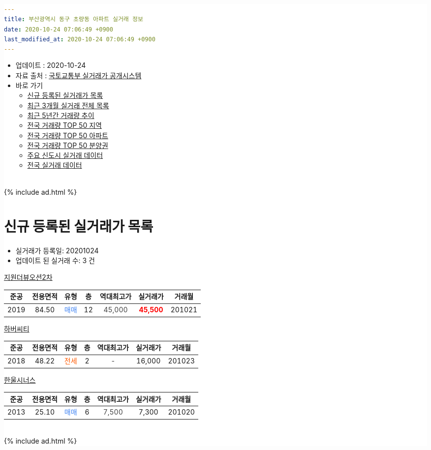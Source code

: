 ```yaml
---
title: 부산광역시 동구 초량동 아파트 실거래 정보
date: 2020-10-24 07:06:49 +0900
last_modified_at: 2020-10-24 07:06:49 +0900
---
```


* 업데이트 : 2020-10-24
* 자료 출처 : [국토교통부 실거래가 공개시스템](http://rt.molit.go.kr)
* 바로 가기
    * [신규 등록된 실거래가 목록](#신규-등록된-실거래가-목록)
    * [최근 3개월 실거래 전체 목록](#최근-3개월-실거래-전체-목록)
    * [최근 5년간 거래량 추이](#최근-5년간-거래량-추이)
    * [전국 거래량 TOP 50 지역](https://inasie.github.io/apt-trade-info/최근-3개월-전국에서-가장-거래가-많이-발생한-지역)
    * [전국 거래량 TOP 50 아파트](https://inasie.github.io/apt-trade-info/최근-3개월-전국에서-가장-거래가-많이-발생한-아파트)
    * [전국 거래량 TOP 50 분양권](https://inasie.github.io/apt-trade-info/최근-3개월-전국에서-가장-거래가-많이-발생한-분양권)
    * [주요 신도시 실거래 데이터](https://inasie.github.io/apt-trade-info/주요-신도시)
    * [전국 실거래 데이터](https://inasie.github.io/apt-trade-info/전국)
<br>
{% include ad.html %}
<br>

# 신규 등록된 실거래가 목록
* 실거래가 등록일: 20201024
* 업데이트 된 실거래 수: 3 건


[지원더뷰오션2차](https://search.naver.com/search.naver?query=%EB%B6%80%EC%82%B0%EA%B4%91%EC%97%AD%EC%8B%9C+%EB%8F%99%EA%B5%AC+%EC%B4%88%EB%9F%89%EB%8F%99+%EC%A7%80%EC%9B%90%EB%8D%94%EB%B7%B0%EC%98%A4%EC%85%982%EC%B0%A8)

|준공|전용면적|유형|층|역대최고가|실거래가|거래월|
|:---:|:---:|:---:|:---:|:---:|:---:|:---:|
|2019|84.50|<span style="color:#4285f3">매매</span>|12|<span style="color:#444444">45,000</span>|<b><span style="color:#ff0000">45,500</span></b>|201021|

[하버씨티](https://search.naver.com/search.naver?query=%EB%B6%80%EC%82%B0%EA%B4%91%EC%97%AD%EC%8B%9C+%EB%8F%99%EA%B5%AC+%EC%B4%88%EB%9F%89%EB%8F%99+%ED%95%98%EB%B2%84%EC%94%A8%ED%8B%B0)

|준공|전용면적|유형|층|역대최고가|실거래가|거래월|
|:---:|:---:|:---:|:---:|:---:|:---:|:---:|
|2018|48.22|<span style="color:#ff5a00">전세</span>|2|<span style="color:#444444">-</span>|16,000|201023|

[한울시너스](https://search.naver.com/search.naver?query=%EB%B6%80%EC%82%B0%EA%B4%91%EC%97%AD%EC%8B%9C+%EB%8F%99%EA%B5%AC+%EC%B4%88%EB%9F%89%EB%8F%99+%ED%95%9C%EC%9A%B8%EC%8B%9C%EB%84%88%EC%8A%A4)

|준공|전용면적|유형|층|역대최고가|실거래가|거래월|
|:---:|:---:|:---:|:---:|:---:|:---:|:---:|
|2013|25.10|<span style="color:#4285f3">매매</span>|6|<span style="color:#444444">7,500</span>|7,300|201020|


<br>
{% include ad.html %}
<br>
